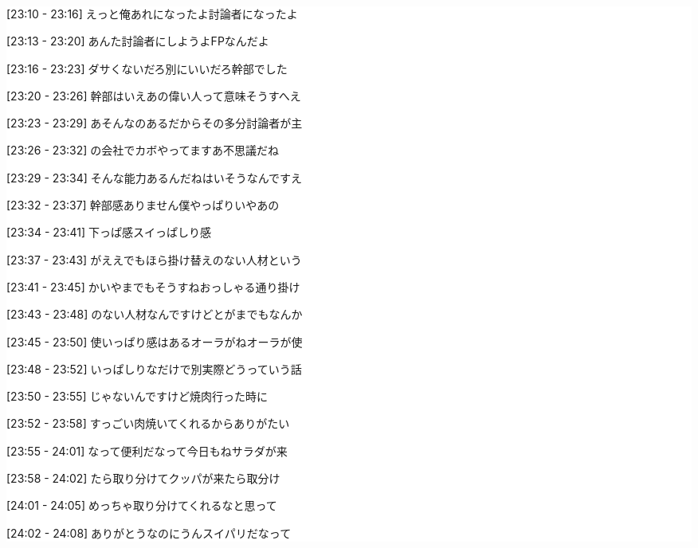 [23:10 - 23:16]
えっと俺あれになったよ討論者になったよ

[23:13 - 23:20]
あんた討論者にしようよFPなんだよ

[23:16 - 23:23]
ダサくないだろ別にいいだろ幹部でした

[23:20 - 23:26]
幹部はいえあの偉い人って意味そうすへえ

[23:23 - 23:29]
あそんなのあるだからその多分討論者が主

[23:26 - 23:32]
の会社でカボやってますあ不思議だね

[23:29 - 23:34]
そんな能力あるんだねはいそうなんですえ

[23:32 - 23:37]
幹部感ありません僕やっぱりいやあの

[23:34 - 23:41]
下っぱ感スイっぱしり感

[23:37 - 23:43]
がええでもほら掛け替えのない人材という

[23:41 - 23:45]
かいやまでもそうすねおっしゃる通り掛け

[23:43 - 23:48]
のない人材なんですけどとがまでもなんか

[23:45 - 23:50]
使いっぱり感はあるオーラがねオーラが使

[23:48 - 23:52]
いっぱしりなだけで別実際どうっていう話

[23:50 - 23:55]
じゃないんですけど焼肉行った時に

[23:52 - 23:58]
すっごい肉焼いてくれるからありがたい

[23:55 - 24:01]
なって便利だなって今日もねサラダが来

[23:58 - 24:02]
たら取り分けてクッパが来たら取分け

[24:01 - 24:05]
めっちゃ取り分けてくれるなと思って

[24:02 - 24:08]
ありがとうなのにうんスイパリだなって
